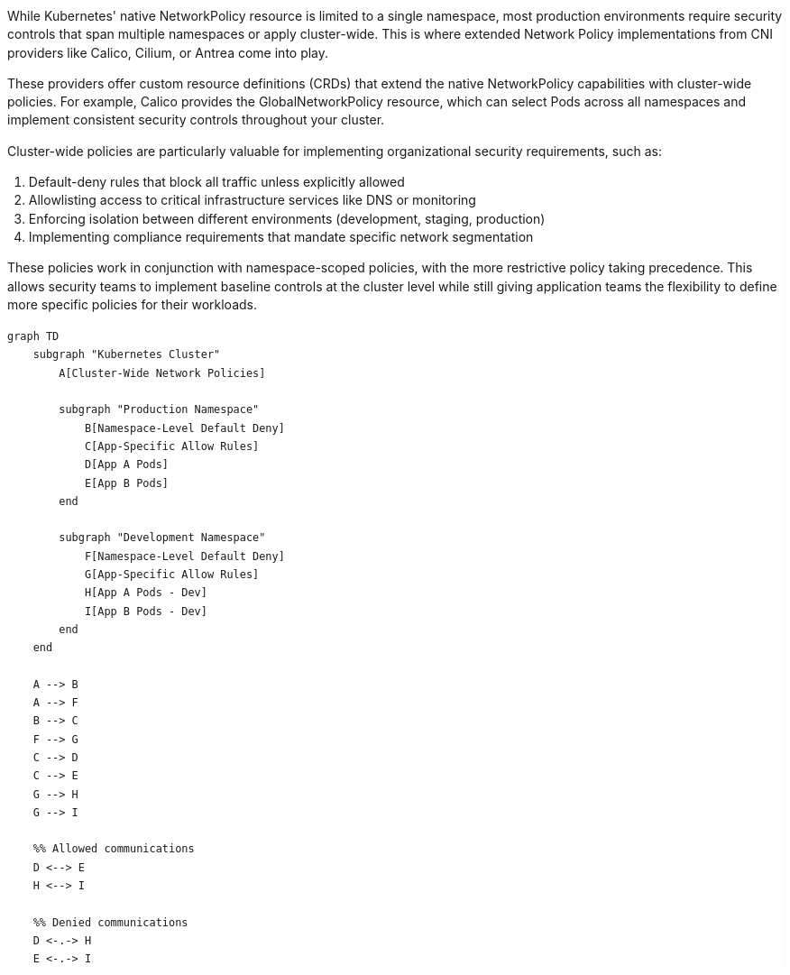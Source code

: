 While Kubernetes' native NetworkPolicy resource is limited to a single namespace, most production environments require security controls that span multiple namespaces or apply cluster-wide. This is where extended Network Policy implementations from CNI providers like Calico, Cilium, or Antrea come into play.

These providers offer custom resource definitions (CRDs) that extend the native NetworkPolicy capabilities with cluster-wide policies. For example, Calico provides the GlobalNetworkPolicy resource, which can select Pods across all namespaces and implement consistent security controls throughout your cluster.

Cluster-wide policies are particularly valuable for implementing organizational security requirements, such as:

1. Default-deny rules that block all traffic unless explicitly allowed
2. Allowlisting access to critical infrastructure services like DNS or monitoring
3. Enforcing isolation between different environments (development, staging, production)
4. Implementing compliance requirements that mandate specific network segmentation

These policies work in conjunction with namespace-scoped policies, with the more restrictive policy taking precedence. This allows security teams to implement baseline controls at the cluster level while still giving application teams the flexibility to define more specific policies for their workloads.

```mermaid
graph TD
    subgraph "Kubernetes Cluster"
        A[Cluster-Wide Network Policies]
        
        subgraph "Production Namespace"
            B[Namespace-Level Default Deny]
            C[App-Specific Allow Rules]
            D[App A Pods]
            E[App B Pods]
        end
        
        subgraph "Development Namespace"
            F[Namespace-Level Default Deny]
            G[App-Specific Allow Rules]
            H[App A Pods - Dev]
            I[App B Pods - Dev]
        end
    end
    
    A --> B
    A --> F
    B --> C
    F --> G
    C --> D
    C --> E
    G --> H
    G --> I
    
    %% Allowed communications
    D <--> E
    H <--> I
    
    %% Denied communications
    D <-.-> H
    E <-.-> I
```
